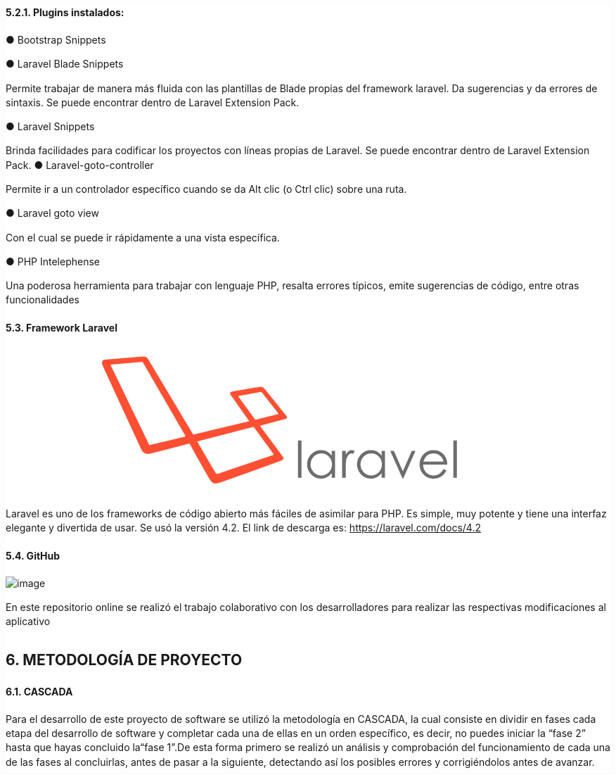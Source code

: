 #### 5.2.1. Plugins instalados:
● Bootstrap Snippets

● Laravel Blade Snippets

Permite trabajar de manera más fluida con las plantillas de Blade propias del framework
laravel. Da sugerencias y da errores de sintaxis. Se puede encontrar dentro de Laravel
Extension Pack.

● Laravel Snippets

Brinda facilidades para codificar los proyectos con líneas propias de Laravel. Se puede
encontrar dentro de Laravel Extension Pack.
● Laravel-goto-controller

Permite ir a un controlador específico cuando se da Alt clic (o Ctrl clic) sobre una ruta.

● Laravel goto view

Con el cual se puede ir rápidamente a una vista específica.

● PHP Intelephense

Una poderosa herramienta para trabajar con lenguaje PHP, resalta errores típicos, emite
sugerencias de código, entre otras funcionalidades

#### 5.3. Framework Laravel

![](https://github.com/SLeonC05/Academia2/blob/master/imagenes-git/laravel.png?raw=true)

Laravel es uno de los frameworks de código abierto más fáciles de asimilar para PHP. Es
simple, muy potente y tiene una interfaz elegante y divertida de usar. Se usó la versión 4.2. El link de descarga es: https://laravel.com/docs/4.2

#### 5.4. GitHub

![image](https://user-images.githubusercontent.com/99735915/190681607-6a9837b2-ad4b-465c-83db-d2c8ed8fed40.png)

En este repositorio online se realizó el trabajo colaborativo con los desarrolladores para
realizar las respectivas modificaciones al aplicativo

## 6. METODOLOGÍA DE PROYECTO

#### 6.1. CASCADA
Para el desarrollo de este proyecto de software se utilizó la metodología en CASCADA,
la cual consiste en dividir en fases cada etapa del desarrollo de software y completar cada una de ellas en un orden específico, es decir, no puedes iniciar la “fase 2” hasta que hayas concluido la“fase 1”.De esta forma primero se realizó un análisis y comprobación del funcionamiento de cada una de las fases al concluirlas, antes de pasar a la siguiente, detectando así los posibles errores y corrigiéndolos antes de avanzar.
